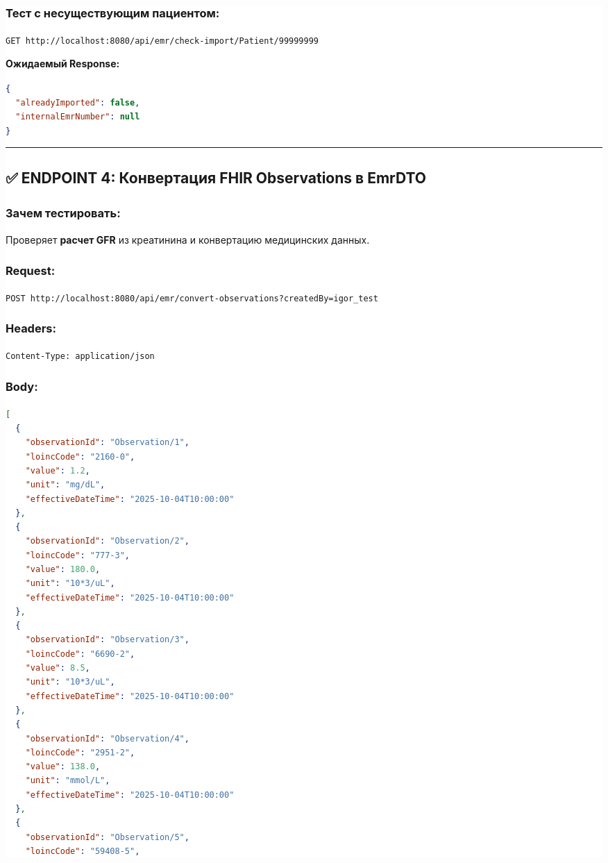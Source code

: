 ### Тест с несуществующим пациентом:
```
GET http://localhost:8080/api/emr/check-import/Patient/99999999
```

**Ожидаемый Response:**
```json
{
  "alreadyImported": false,
  "internalEmrNumber": null
}
```

---

## ✅ ENDPOINT 4: Конвертация FHIR Observations в EmrDTO

### Зачем тестировать:
Проверяет **расчет GFR** из креатинина и конвертацию медицинских данных.

### Request:
```
POST http://localhost:8080/api/emr/convert-observations?createdBy=igor_test
```

### Headers:
```
Content-Type: application/json
```

### Body:
```json
[
  {
    "observationId": "Observation/1",
    "loincCode": "2160-0",
    "value": 1.2,
    "unit": "mg/dL",
    "effectiveDateTime": "2025-10-04T10:00:00"
  },
  {
    "observationId": "Observation/2",
    "loincCode": "777-3",
    "value": 180.0,
    "unit": "10*3/uL",
    "effectiveDateTime": "2025-10-04T10:00:00"
  },
  {
    "observationId": "Observation/3",
    "loincCode": "6690-2",
    "value": 8.5,
    "unit": "10*3/uL",
    "effectiveDateTime": "2025-10-04T10:00:00"
  },
  {
    "observationId": "Observation/4",
    "loincCode": "2951-2",
    "value": 138.0,
    "unit": "mmol/L",
    "effectiveDateTime": "2025-10-04T10:00:00"
  },
  {
    "observationId": "Observation/5",
    "loincCode": "59408-5",
```